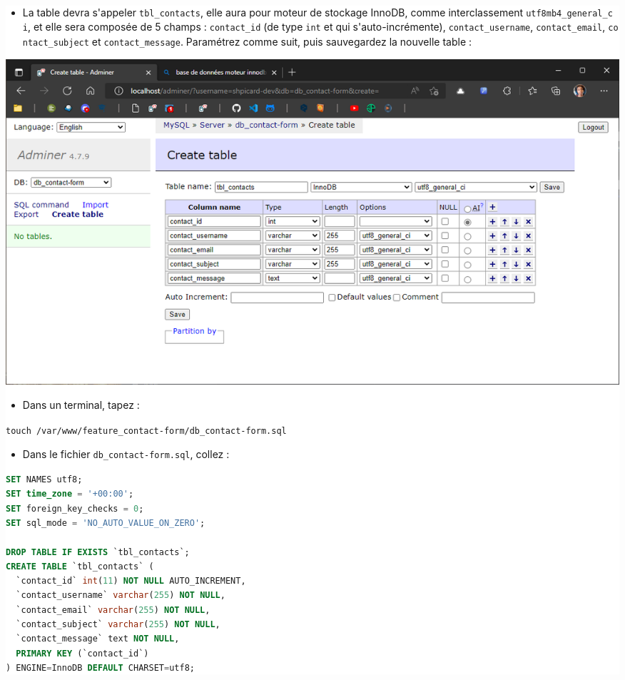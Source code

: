 - La table devra s'appeler `tbl_contacts`, elle aura pour moteur de stockage InnoDB, comme interclassement `utf8mb4_general_ci`, et elle sera composée de 5 champs :  `contact_id` (de type `int` et qui s'auto-incrémente), `contact_username`, `contact_email`, `contact_subject` et `contact_message`. Paramétrez comme suit, puis sauvegardez la nouvelle table : 

![paramétrage de la nouvelle table dans la bdd](screenshots/adminer_set-table.png)

- Dans un terminal, tapez :

```
touch /var/www/feature_contact-form/db_contact-form.sql
```

- Dans le fichier `db_contact-form.sql`, collez :

```SQL
SET NAMES utf8;
SET time_zone = '+00:00';
SET foreign_key_checks = 0;
SET sql_mode = 'NO_AUTO_VALUE_ON_ZERO';

DROP TABLE IF EXISTS `tbl_contacts`;
CREATE TABLE `tbl_contacts` (
  `contact_id` int(11) NOT NULL AUTO_INCREMENT,
  `contact_username` varchar(255) NOT NULL,
  `contact_email` varchar(255) NOT NULL,
  `contact_subject` varchar(255) NOT NULL,
  `contact_message` text NOT NULL,
  PRIMARY KEY (`contact_id`)
) ENGINE=InnoDB DEFAULT CHARSET=utf8;
```
